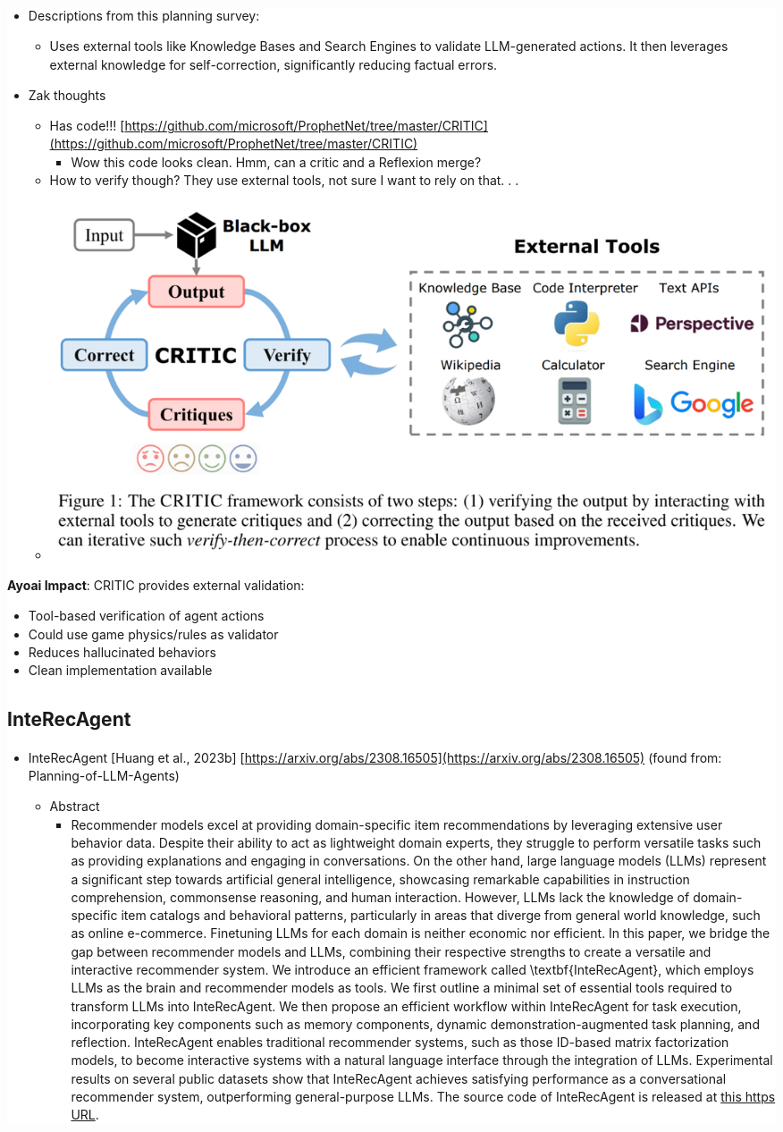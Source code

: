   - Descriptions from this planning survey:
    - Uses external tools like Knowledge Bases and Search Engines to validate LLM-generated actions. It then leverages external knowledge for self-correction, significantly reducing factual errors.

  - Zak thoughts
    - Has code!!! [https://github.com/microsoft/ProphetNet/tree/master/CRITIC](https://github.com/microsoft/ProphetNet/tree/master/CRITIC)
      - Wow this code looks clean. Hmm, can a critic and a Reflexion merge?
    - How to verify though? They use external tools, not sure I want to rely on that. . .
    - ![A diagram of a black box Description automatically generated](../../ZakResearchSurveyImages/media/image185.png)

**Ayoai Impact**: CRITIC provides external validation:
- Tool-based verification of agent actions
- Could use game physics/rules as validator
- Reduces hallucinated behaviors
- Clean implementation available

## InteRecAgent

- InteRecAgent [Huang et al., 2023b] [https://arxiv.org/abs/2308.16505](https://arxiv.org/abs/2308.16505) (found from: Planning-of-LLM-Agents)

  - Abstract
    - Recommender models excel at providing domain-specific item recommendations by leveraging extensive user behavior data. Despite their ability to act as lightweight domain experts, they struggle to perform versatile tasks such as providing explanations and engaging in conversations. On the other hand, large language models (LLMs) represent a significant step towards artificial general intelligence, showcasing remarkable capabilities in instruction comprehension, commonsense reasoning, and human interaction. However, LLMs lack the knowledge of domain-specific item catalogs and behavioral patterns, particularly in areas that diverge from general world knowledge, such as online e-commerce. Finetuning LLMs for each domain is neither economic nor efficient. In this paper, we bridge the gap between recommender models and LLMs, combining their respective strengths to create a versatile and interactive recommender system. We introduce an efficient framework called \textbf{InteRecAgent}, which employs LLMs as the brain and recommender models as tools. We first outline a minimal set of essential tools required to transform LLMs into InteRecAgent. We then propose an efficient workflow within InteRecAgent for task execution, incorporating key components such as memory components, dynamic demonstration-augmented task planning, and reflection. InteRecAgent enables traditional recommender systems, such as those ID-based matrix factorization models, to become interactive systems with a natural language interface through the integration of LLMs. Experimental results on several public datasets show that InteRecAgent achieves satisfying performance as a conversational recommender system, outperforming general-purpose LLMs. The source code of InteRecAgent is released at [this https URL](https://aka.ms/recagent).
